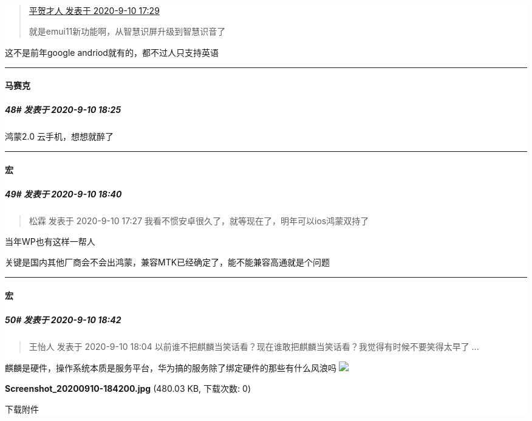 

<blockquote><a href="httphttps://bbs.saraba1st.com/2b/forum.php?mod=redirect&amp;goto=findpost&amp;pid=48697883&amp;ptid=1959219" target="_blank">平贺才人 发表于 2020-9-10 17:29</a>

就是emui11新功能啊，从智慧识屏升级到智慧识音了</blockquote>
这不是前年google andriod就有的，都不过人只支持英语







*****

####  马赛克  
##### 48#       发表于 2020-9-10 18:25




鸿蒙2.0 云手机，想想就醉了







*****

####  宏  
##### 49#       发表于 2020-9-10 18:40



<blockquote>松霖 发表于 2020-9-10 17:27
我看不惯安卓很久了，就等现在了，明年可以ios鸿蒙双持了</blockquote>
当年WP也有这样一帮人


关键是国内其他厂商会不会出鸿蒙，兼容MTK已经确定了，能不能兼容高通就是个问题







*****

####  宏  
##### 50#       发表于 2020-9-10 18:42



<blockquote>王怡人 发表于 2020-9-10 18:04
以前谁不把麒麟当笑话看？现在谁敢把麒麟当笑话看？我觉得有时候不要笑得太早了 ...</blockquote>
麒麟是硬件，操作系统本质是服务平台，华为搞的服务除了绑定硬件的那些有什么风浪吗

<img src="https://img.saraba1st.com/forum/202009/10/184248mlnnj8k4mmz4mxhp.jpg" referrerpolicy="no-referrer">


<strong>Screenshot_20200910-184200.jpg</strong> (480.03 KB, 下载次数: 0)

下载附件
